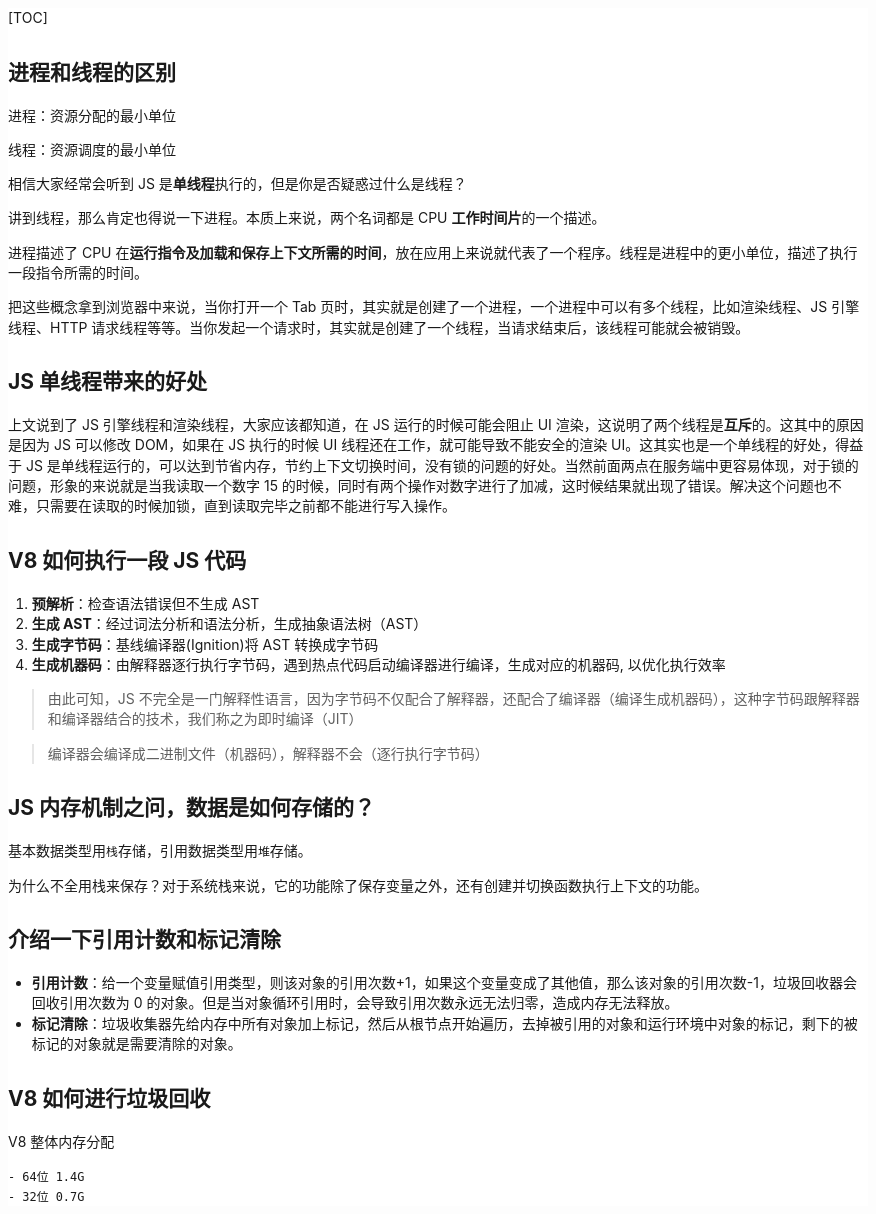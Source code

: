 [TOC]

## 进程和线程的区别

进程：资源分配的最小单位

线程：资源调度的最小单位

相信大家经常会听到 JS 是**单线程**执行的，但是你是否疑惑过什么是线程？

讲到线程，那么肯定也得说一下进程。本质上来说，两个名词都是 CPU **工作时间片**的一个描述。

进程描述了 CPU 在**运行指令及加载和保存上下文所需的时间**，放在应用上来说就代表了一个程序。线程是进程中的更小单位，描述了执行一段指令所需的时间。

把这些概念拿到浏览器中来说，当你打开一个 Tab 页时，其实就是创建了一个进程，一个进程中可以有多个线程，比如渲染线程、JS 引擎线程、HTTP 请求线程等等。当你发起一个请求时，其实就是创建了一个线程，当请求结束后，该线程可能就会被销毁。

## JS 单线程带来的好处

上文说到了 JS 引擎线程和渲染线程，大家应该都知道，在 JS 运行的时候可能会阻止 UI 渲染，这说明了两个线程是**互斥**的。这其中的原因是因为 JS 可以修改 DOM，如果在 JS 执行的时候 UI 线程还在工作，就可能导致不能安全的渲染 UI。这其实也是一个单线程的好处，得益于 JS 是单线程运行的，可以达到节省内存，节约上下文切换时间，没有锁的问题的好处。当然前面两点在服务端中更容易体现，对于锁的问题，形象的来说就是当我读取一个数字 15 的时候，同时有两个操作对数字进行了加减，这时候结果就出现了错误。解决这个问题也不难，只需要在读取的时候加锁，直到读取完毕之前都不能进行写入操作。

## V8 如何执行一段 JS 代码

1. **预解析**：检查语法错误但不生成 AST
2. **生成 AST**：经过词法分析和语法分析，生成抽象语法树（AST）
3. **生成字节码**：基线编译器(Ignition)将 AST 转换成字节码
4. **生成机器码**：由解释器逐行执行字节码，遇到热点代码启动编译器进行编译，生成对应的机器码, 以优化执行效率

> 由此可知，JS 不完全是一门解释性语言，因为字节码不仅配合了解释器，还配合了编译器（编译生成机器码），这种字节码跟解释器和编译器结合的技术，我们称之为即时编译（JIT）

> 编译器会编译成二进制文件（机器码），解释器不会（逐行执行字节码）

## JS 内存机制之问，数据是如何存储的？

基本数据类型用`栈`存储，引用数据类型用`堆`存储。

为什么不全用栈来保存？对于系统栈来说，它的功能除了保存变量之外，还有创建并切换函数执行上下文的功能。

## 介绍一下引用计数和标记清除

- **引用计数**：给一个变量赋值引用类型，则该对象的引用次数+1，如果这个变量变成了其他值，那么该对象的引用次数-1，垃圾回收器会回收引用次数为 0 的对象。但是当对象循环引用时，会导致引用次数永远无法归零，造成内存无法释放。
- **标记清除**：垃圾收集器先给内存中所有对象加上标记，然后从根节点开始遍历，去掉被引用的对象和运行环境中对象的标记，剩下的被标记的对象就是需要清除的对象。

## V8 如何进行垃圾回收

V8 整体内存分配

    - 64位 1.4G
    - 32位 0.7G
